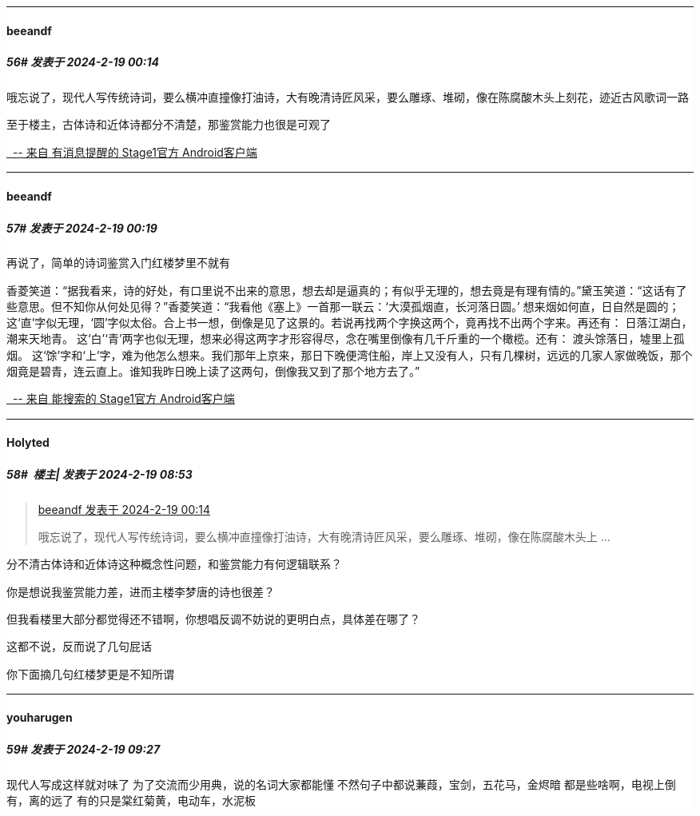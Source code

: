 *****

####  beeandf  
##### 56#       发表于 2024-2-19 00:14

哦忘说了，现代人写传统诗词，要么横冲直撞像打油诗，大有晚清诗匠风采，要么雕琢、堆砌，像在陈腐酸木头上刻花，迹近古风歌词一路

至于楼主，古体诗和近体诗都分不清楚，那鉴赏能力也很是可观了

[  -- 来自 有消息提醒的 Stage1官方 Android客户端](https://www.coolapk.com/apk/140634)


*****

####  beeandf  
##### 57#       发表于 2024-2-19 00:19

再说了，简单的诗词鉴赏入门红楼梦里不就有

香菱笑道：“据我看来，诗的好处，有口里说不出来的意思，想去却是逼真的；有似乎无理的，想去竟是有理有情的。”黛玉笑道：“这话有了些意思。但不知你从何处见得？”香菱笑道：“我看他《塞上》一首那一联云：‘大漠孤烟直，长河落日圆。’
想来烟如何直，日自然是圆的；这‘直’字似无理，‘圆’字似太俗。合上书一想，倒像是见了这景的。若说再找两个字换这两个，竟再找不出两个字来。再还有：
日落江湖白，潮来天地青。
这‘白’‘青’两字也似无理，想来必得这两字才形容得尽，念在嘴里倒像有几千斤重的一个橄榄。还有：
渡头馀落日，墟里上孤烟。
这‘馀’字和‘上’字，难为他怎么想来。我们那年上京来，那日下晚便湾住船，岸上又没有人，只有几棵树，远远的几家人家做晚饭，那个烟竟是碧青，连云直上。谁知我昨日晚上读了这两句，倒像我又到了那个地方去了。”

[  -- 来自 能搜索的 Stage1官方 Android客户端](https://www.coolapk.com/apk/140634)


*****

####  Holyted  
##### 58#         楼主| 发表于 2024-2-19 08:53

<blockquote><a href="httphttps://bbs.saraba1st.com/2b/forum.php?mod=redirect&amp;goto=findpost&amp;pid=63993771&amp;ptid=2172212" target="_blank">beeandf 发表于 2024-2-19 00:14</a>

哦忘说了，现代人写传统诗词，要么横冲直撞像打油诗，大有晚清诗匠风采，要么雕琢、堆砌，像在陈腐酸木头上 ...</blockquote>
分不清古体诗和近体诗这种概念性问题，和鉴赏能力有何逻辑联系？

你是想说我鉴赏能力差，进而主楼李梦唐的诗也很差？

但我看楼里大部分都觉得还不错啊，你想唱反调不妨说的更明白点，具体差在哪了？

这都不说，反而说了几句屁话

你下面摘几句红楼梦更是不知所谓


*****

####  youharugen  
##### 59#       发表于 2024-2-19 09:27

现代人写成这样就对味了
为了交流而少用典，说的名词大家都能懂
不然句子中都说蒹葭，宝剑，五花马，金烬暗
都是些啥啊，电视上倒有，离的远了
有的只是棠红菊黄，电动车，水泥板
